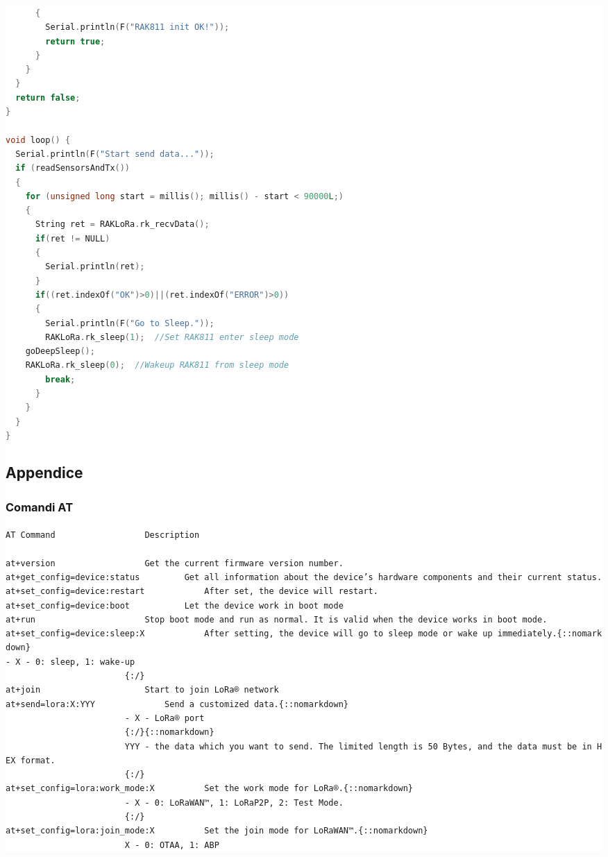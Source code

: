 ```C++
      {
        Serial.println(F("RAK811 init OK!"));  
        return true;    
      }
    }
  }
  return false;
}

void loop() {
  Serial.println(F("Start send data..."));
  if (readSensorsAndTx())
  {    
    for (unsigned long start = millis(); millis() - start < 90000L;)
    {
      String ret = RAKLoRa.rk_recvData();
      if(ret != NULL)
      { 
        Serial.println(ret);
      }
      if((ret.indexOf("OK")>0)||(ret.indexOf("ERROR")>0))
      {
        Serial.println(F("Go to Sleep."));
        RAKLoRa.rk_sleep(1);  //Set RAK811 enter sleep mode
	goDeepSleep();
	RAKLoRa.rk_sleep(0);  //Wakeup RAK811 from sleep mode
        break;
      }
    }
  }
}
```

## **Appendice**

### **Comandi AT**

```
AT Command					Description

at+version					Get the current firmware version number.
at+get_config=device:status			Get all information about the device’s hardware components and their current status.
at+set_config=device:restart			After set, the device will restart.
at+set_config=device:boot			Let the device work in boot mode
at+run						Stop boot mode and run as normal. It is valid when the device works in boot mode.
at+set_config=device:sleep:X			After setting, the device will go to sleep mode or wake up immediately.{::nomarkdown}
- X - 0: sleep, 1: wake-up
						{:/}
at+join						Start to join LoRa® network
at+send=lora:X:YYY				Send a customized data.{::nomarkdown}
						- X - LoRa® port
						{:/}{::nomarkdown}
						YYY - the data which you want to send. The limited length is 50 Bytes, and the data must be in HEX format.
						{:/}
at+set_config=lora:work_mode:X			Set the work mode for LoRa®.{::nomarkdown}
						- X - 0: LoRaWAN™, 1: LoRaP2P, 2: Test Mode.
						{:/}
at+set_config=lora:join_mode:X			Set the join mode for LoRaWAN™.{::nomarkdown}
						X - 0: OTAA, 1: ABP
```
